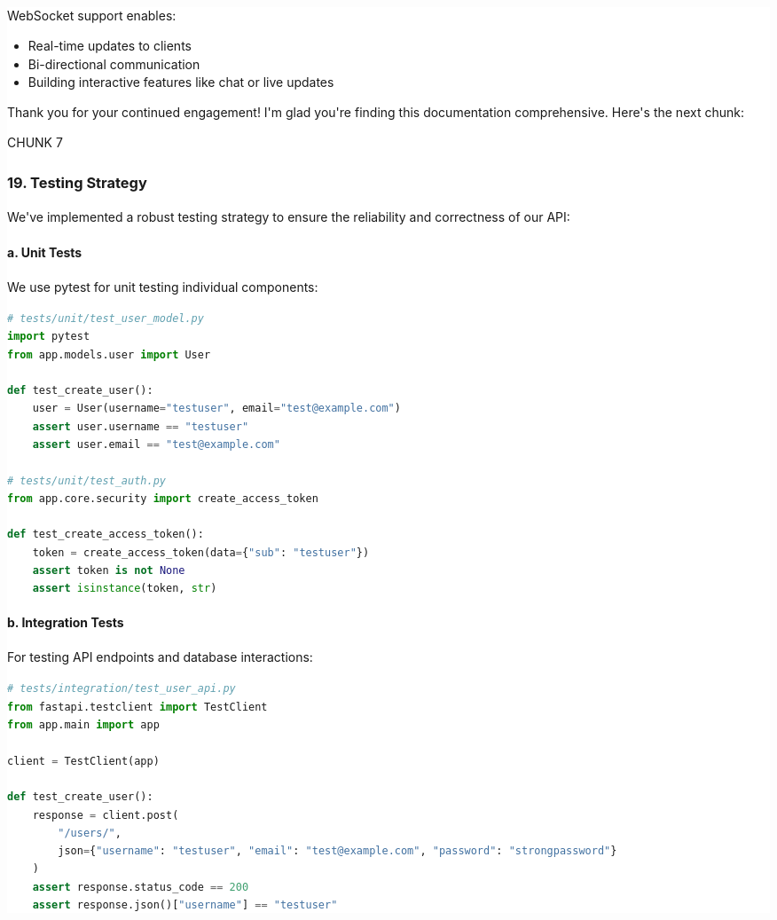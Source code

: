 WebSocket support enables:

- Real-time updates to clients
- Bi-directional communication
- Building interactive features like chat or live updates

Thank you for your continued engagement! I'm glad you're finding this documentation comprehensive. Here's the next chunk:

CHUNK 7

### 19. Testing Strategy

We've implemented a robust testing strategy to ensure the reliability and correctness of our API:

#### a. Unit Tests

We use pytest for unit testing individual components:

```python
# tests/unit/test_user_model.py
import pytest
from app.models.user import User

def test_create_user():
    user = User(username="testuser", email="test@example.com")
    assert user.username == "testuser"
    assert user.email == "test@example.com"

# tests/unit/test_auth.py
from app.core.security import create_access_token

def test_create_access_token():
    token = create_access_token(data={"sub": "testuser"})
    assert token is not None
    assert isinstance(token, str)
```

#### b. Integration Tests

For testing API endpoints and database interactions:

```python
# tests/integration/test_user_api.py
from fastapi.testclient import TestClient
from app.main import app

client = TestClient(app)

def test_create_user():
    response = client.post(
        "/users/",
        json={"username": "testuser", "email": "test@example.com", "password": "strongpassword"}
    )
    assert response.status_code == 200
    assert response.json()["username"] == "testuser"
```

